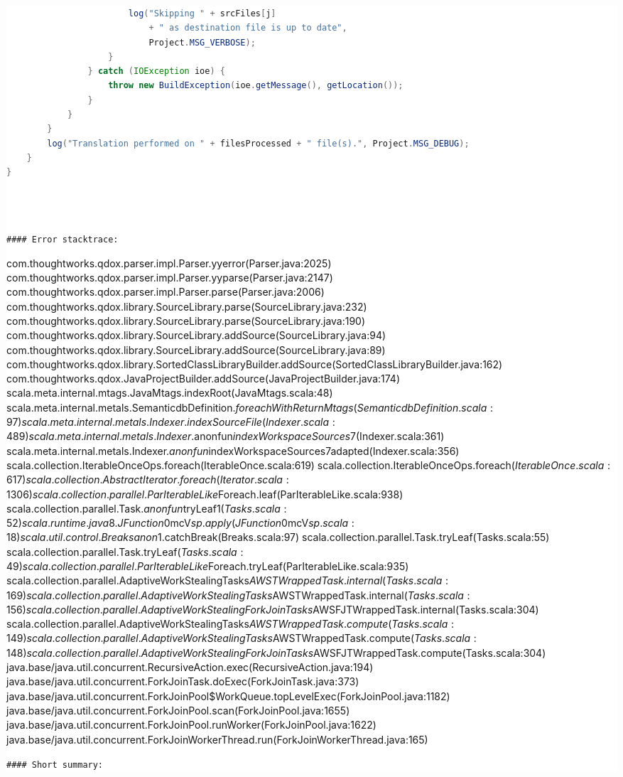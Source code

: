 ```java
                        log("Skipping " + srcFiles[j]
                            + " as destination file is up to date",
                            Project.MSG_VERBOSE);
                    }
                } catch (IOException ioe) {
                    throw new BuildException(ioe.getMessage(), getLocation());
                }
            }
        }
        log("Translation performed on " + filesProcessed + " file(s).", Project.MSG_DEBUG);
    }
}
```

```



#### Error stacktrace:

```
com.thoughtworks.qdox.parser.impl.Parser.yyerror(Parser.java:2025)
	com.thoughtworks.qdox.parser.impl.Parser.yyparse(Parser.java:2147)
	com.thoughtworks.qdox.parser.impl.Parser.parse(Parser.java:2006)
	com.thoughtworks.qdox.library.SourceLibrary.parse(SourceLibrary.java:232)
	com.thoughtworks.qdox.library.SourceLibrary.parse(SourceLibrary.java:190)
	com.thoughtworks.qdox.library.SourceLibrary.addSource(SourceLibrary.java:94)
	com.thoughtworks.qdox.library.SourceLibrary.addSource(SourceLibrary.java:89)
	com.thoughtworks.qdox.library.SortedClassLibraryBuilder.addSource(SortedClassLibraryBuilder.java:162)
	com.thoughtworks.qdox.JavaProjectBuilder.addSource(JavaProjectBuilder.java:174)
	scala.meta.internal.mtags.JavaMtags.indexRoot(JavaMtags.scala:48)
	scala.meta.internal.metals.SemanticdbDefinition$.foreachWithReturnMtags(SemanticdbDefinition.scala:97)
	scala.meta.internal.metals.Indexer.indexSourceFile(Indexer.scala:489)
	scala.meta.internal.metals.Indexer.$anonfun$indexWorkspaceSources$7(Indexer.scala:361)
	scala.meta.internal.metals.Indexer.$anonfun$indexWorkspaceSources$7$adapted(Indexer.scala:356)
	scala.collection.IterableOnceOps.foreach(IterableOnce.scala:619)
	scala.collection.IterableOnceOps.foreach$(IterableOnce.scala:617)
	scala.collection.AbstractIterator.foreach(Iterator.scala:1306)
	scala.collection.parallel.ParIterableLike$Foreach.leaf(ParIterableLike.scala:938)
	scala.collection.parallel.Task.$anonfun$tryLeaf$1(Tasks.scala:52)
	scala.runtime.java8.JFunction0$mcV$sp.apply(JFunction0$mcV$sp.scala:18)
	scala.util.control.Breaks$$anon$1.catchBreak(Breaks.scala:97)
	scala.collection.parallel.Task.tryLeaf(Tasks.scala:55)
	scala.collection.parallel.Task.tryLeaf$(Tasks.scala:49)
	scala.collection.parallel.ParIterableLike$Foreach.tryLeaf(ParIterableLike.scala:935)
	scala.collection.parallel.AdaptiveWorkStealingTasks$AWSTWrappedTask.internal(Tasks.scala:169)
	scala.collection.parallel.AdaptiveWorkStealingTasks$AWSTWrappedTask.internal$(Tasks.scala:156)
	scala.collection.parallel.AdaptiveWorkStealingForkJoinTasks$AWSFJTWrappedTask.internal(Tasks.scala:304)
	scala.collection.parallel.AdaptiveWorkStealingTasks$AWSTWrappedTask.compute(Tasks.scala:149)
	scala.collection.parallel.AdaptiveWorkStealingTasks$AWSTWrappedTask.compute$(Tasks.scala:148)
	scala.collection.parallel.AdaptiveWorkStealingForkJoinTasks$AWSFJTWrappedTask.compute(Tasks.scala:304)
	java.base/java.util.concurrent.RecursiveAction.exec(RecursiveAction.java:194)
	java.base/java.util.concurrent.ForkJoinTask.doExec(ForkJoinTask.java:373)
	java.base/java.util.concurrent.ForkJoinPool$WorkQueue.topLevelExec(ForkJoinPool.java:1182)
	java.base/java.util.concurrent.ForkJoinPool.scan(ForkJoinPool.java:1655)
	java.base/java.util.concurrent.ForkJoinPool.runWorker(ForkJoinPool.java:1622)
	java.base/java.util.concurrent.ForkJoinWorkerThread.run(ForkJoinWorkerThread.java:165)
```
#### Short summary: 

```